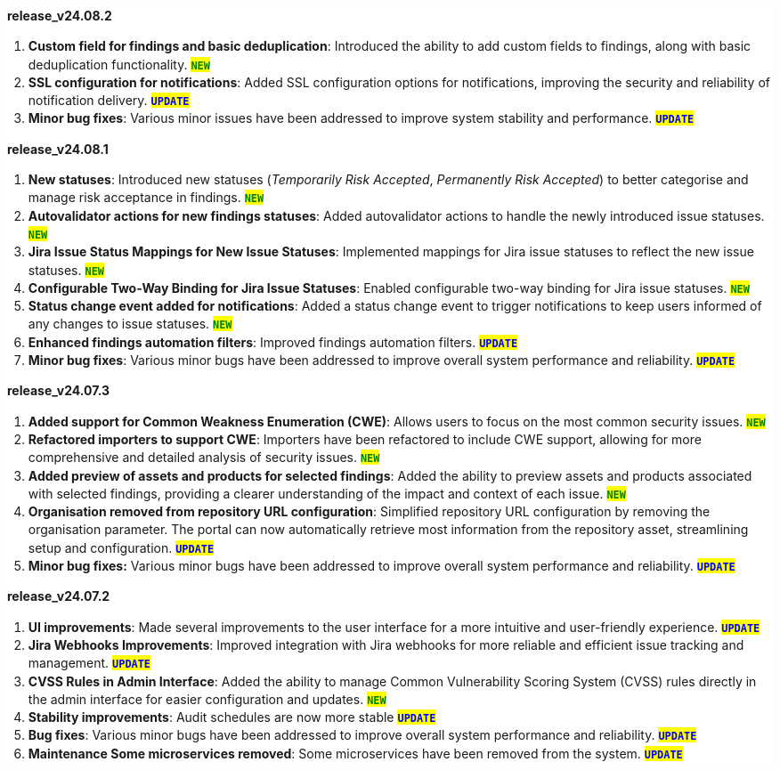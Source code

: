 **release\_v24.08.2**&#x20;

1. **Custom field for findings and basic deduplication**: Introduced the ability to add custom fields to findings, along with basic deduplication functionality. <mark style="color:green;">**`NEW`**</mark>
2. **SSL configuration for notifications**: Added SSL configuration options for notifications, improving the security and reliability of notification delivery. <mark style="color:blue;">**`UPDATE`**</mark>
3. **Minor bug fixes**: Various minor issues have been addressed to improve system stability and performance. <mark style="color:blue;">**`UPDATE`**</mark>

**release\_v24.08.1**&#x20;

1. **New statuses**: Introduced new statuses (_Temporarily Risk Accepted_, _Permanently Risk Accepted_) to better categorise and manage risk acceptance in findings. <mark style="color:green;">**`NEW`**</mark>
2. **Autovalidator actions for new findings statuses**: Added autovalidator actions to handle the newly introduced issue statuses. <mark style="color:green;">**`NEW`**</mark>
3. **Jira Issue Status Mappings for New Issue Statuses**: Implemented mappings for Jira issue statuses to reflect the new issue statuses. <mark style="color:green;">**`NEW`**</mark>
4. **Configurable Two-Way Binding for Jira Issue Statuses**: Enabled configurable two-way binding for Jira issue statuses. <mark style="color:green;">**`NEW`**</mark>
5. **Status change event added for notifications**: Added a status change event to trigger notifications to keep users informed of any changes to issue statuses. <mark style="color:green;">**`NEW`**</mark>
6. **Enhanced findings automation filters**: Improved findings automation filters. <mark style="color:blue;">**`UPDATE`**</mark>
7. **Minor bug fixes**: Various minor bugs have been addressed to improve overall system performance and reliability. <mark style="color:blue;">**`UPDATE`**</mark>

**release\_v24.07.3**&#x20;

1. **Added support for Common Weakness Enumeration (CWE)**: Allows users to focus on the most common security issues. <mark style="color:green;">**`NEW`**</mark>
2. **Refactored importers to support CWE**: Importers have been refactored to include CWE support, allowing for more comprehensive and detailed analysis of security issues. <mark style="color:green;">**`NEW`**</mark>
3. **Added preview of assets and products for selected findings**: Added the ability to preview assets and products associated with selected findings, providing a clearer understanding of the impact and context of each issue. <mark style="color:green;">**`NEW`**</mark>
4. **Organisation removed from repository URL configuration**: Simplified repository URL configuration by removing the organisation parameter. The portal can now automatically retrieve most information from the repository asset, streamlining setup and configuration. <mark style="color:blue;">**`UPDATE`**</mark>
5. **Minor bug fixes:** Various minor bugs have been addressed to improve overall system performance and reliability. <mark style="color:blue;">**`UPDATE`**</mark>

**release\_v24.07.2**

1. **UI improvements**: Made several improvements to the user interface for a more intuitive and user-friendly experience. <mark style="color:blue;">**`UPDATE`**</mark>
2. **Jira Webhooks Improvements**: Improved integration with Jira webhooks for more reliable and efficient issue tracking and management. <mark style="color:blue;">**`UPDATE`**</mark>
3. **CVSS Rules in Admin Interface**: Added the ability to manage Common Vulnerability Scoring System (CVSS) rules directly in the admin interface for easier configuration and updates. <mark style="color:green;">**`NEW`**</mark>
4. **Stability improvements**: Audit schedules are now more stable <mark style="color:blue;">**`UPDATE`**</mark>
5. **Bug fixes**: Various minor bugs have been addressed to improve overall system performance and reliability.  <mark style="color:blue;">**`UPDATE`**</mark>
6. **Maintenance Some microservices removed**: Some microservices have been removed from the system. <mark style="color:blue;">**`UPDATE`**</mark>

